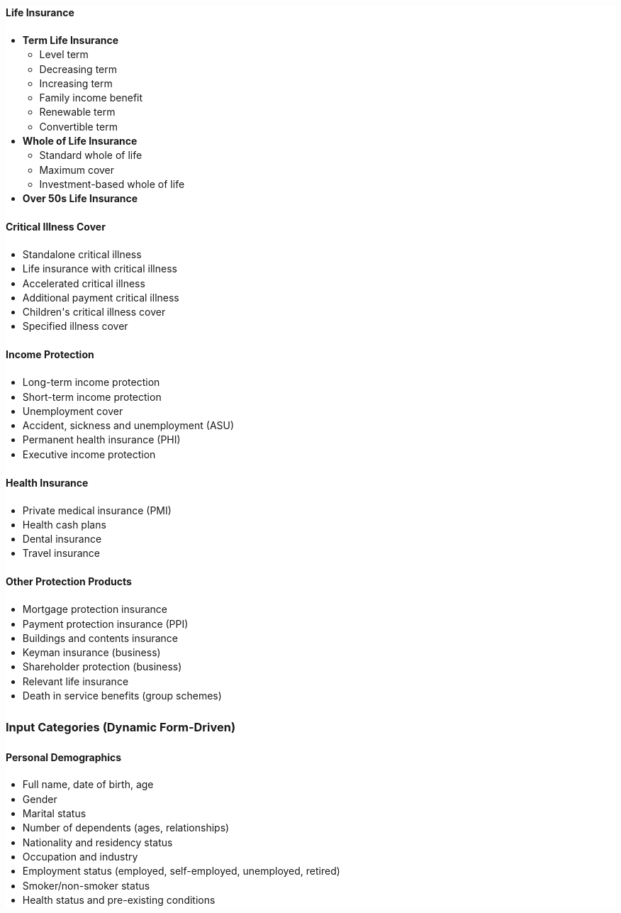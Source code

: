 #### Life Insurance
- **Term Life Insurance**
  - Level term
  - Decreasing term
  - Increasing term
  - Family income benefit
  - Renewable term
  - Convertible term
- **Whole of Life Insurance**
  - Standard whole of life
  - Maximum cover
  - Investment-based whole of life
- **Over 50s Life Insurance**

#### Critical Illness Cover
- Standalone critical illness
- Life insurance with critical illness
- Accelerated critical illness
- Additional payment critical illness
- Children's critical illness cover
- Specified illness cover

#### Income Protection
- Long-term income protection
- Short-term income protection
- Unemployment cover
- Accident, sickness and unemployment (ASU)
- Permanent health insurance (PHI)
- Executive income protection

#### Health Insurance
- Private medical insurance (PMI)
- Health cash plans
- Dental insurance
- Travel insurance

#### Other Protection Products
- Mortgage protection insurance
- Payment protection insurance (PPI)
- Buildings and contents insurance
- Keyman insurance (business)
- Shareholder protection (business)
- Relevant life insurance
- Death in service benefits (group schemes)

### Input Categories (Dynamic Form-Driven)

#### Personal Demographics
- Full name, date of birth, age
- Gender
- Marital status
- Number of dependents (ages, relationships)
- Nationality and residency status
- Occupation and industry
- Employment status (employed, self-employed, unemployed, retired)
- Smoker/non-smoker status
- Health status and pre-existing conditions
